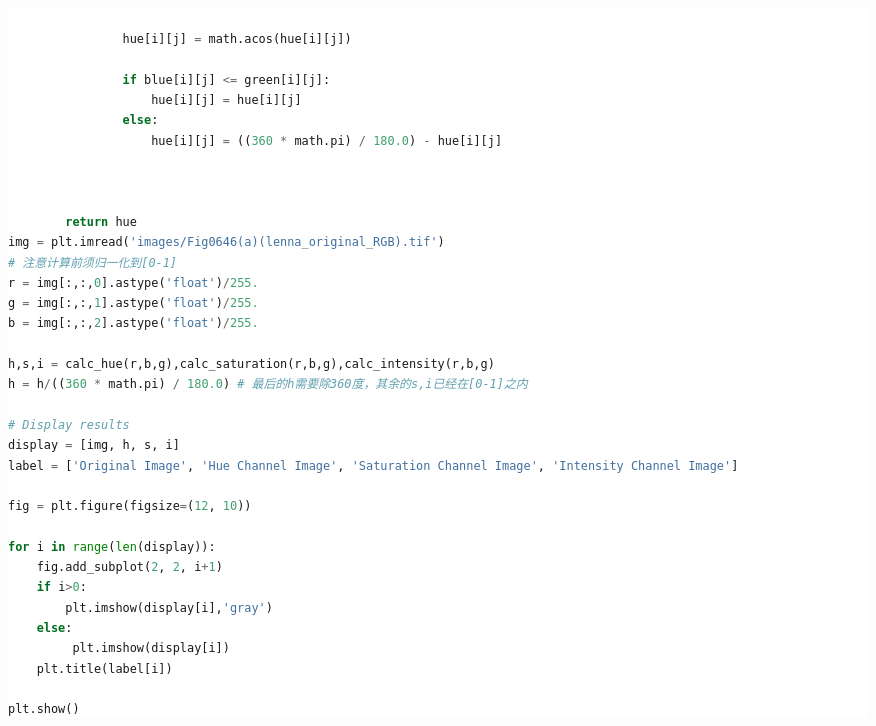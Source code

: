 ```python
                
                hue[i][j] = math.acos(hue[i][j])
               
                if blue[i][j] <= green[i][j]:
                    hue[i][j] = hue[i][j]
                else:
                    hue[i][j] = ((360 * math.pi) / 180.0) - hue[i][j]
                
                

        return hue
img = plt.imread('images/Fig0646(a)(lenna_original_RGB).tif')
# 注意计算前须归一化到[0-1]
r = img[:,:,0].astype('float')/255.
g = img[:,:,1].astype('float')/255.
b = img[:,:,2].astype('float')/255.

h,s,i = calc_hue(r,b,g),calc_saturation(r,b,g),calc_intensity(r,b,g)
h = h/((360 * math.pi) / 180.0) # 最后的h需要除360度，其余的s,i已经在[0-1]之内

# Display results
display = [img, h, s, i]
label = ['Original Image', 'Hue Channel Image', 'Saturation Channel Image', 'Intensity Channel Image']

fig = plt.figure(figsize=(12, 10))

for i in range(len(display)):
    fig.add_subplot(2, 2, i+1)
    if i>0:
        plt.imshow(display[i],'gray')
    else:
         plt.imshow(display[i])
    plt.title(label[i])

plt.show()
```
<p align="center">